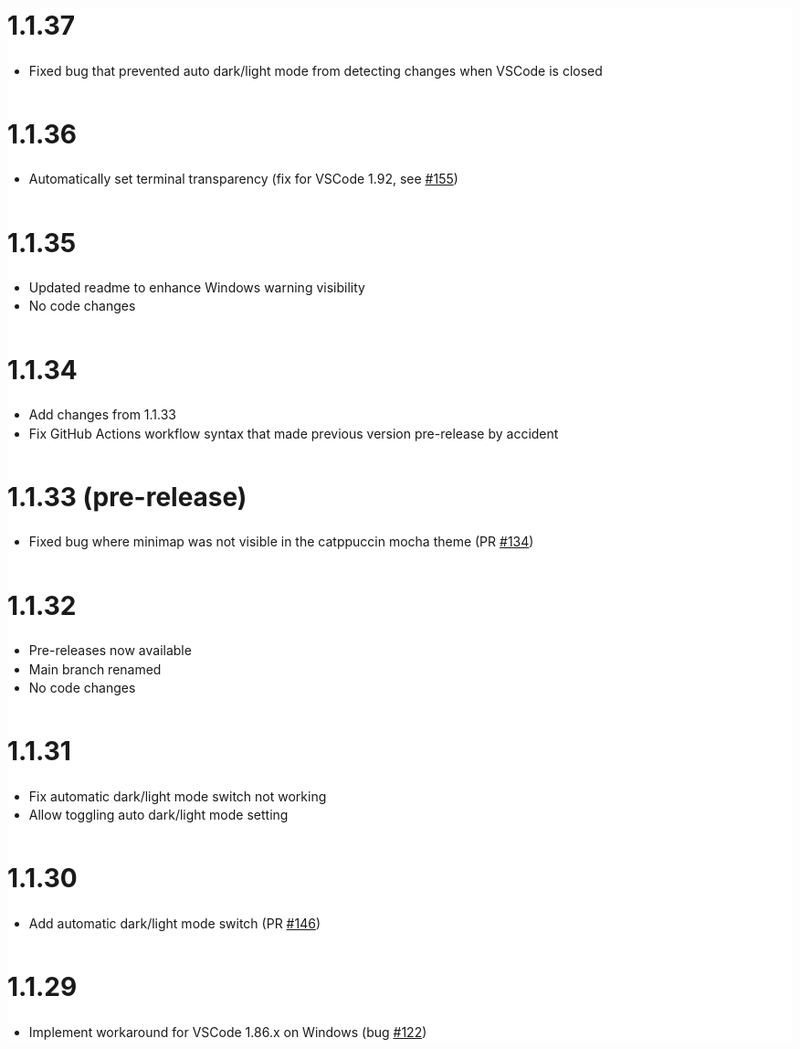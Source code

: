 # 1.1.37

* Fixed bug that prevented auto dark/light mode from detecting changes when VSCode is closed

# 1.1.36

* Automatically set terminal transparency (fix for VSCode 1.92, see [#155](https://github.com/illixion/vscode-vibrancy-continued/issues/155))

# 1.1.35

* Updated readme to enhance Windows warning visibility
* No code changes

# 1.1.34

* Add changes from 1.1.33
* Fix GitHub Actions workflow syntax that made previous version pre-release by accident

# 1.1.33 (pre-release)

* Fixed bug where minimap was not visible in the catppuccin mocha theme (PR [#134](https://github.com/illixion/vscode-vibrancy-continued/pull/134))

# 1.1.32

* Pre-releases now available
* Main branch renamed
* No code changes

# 1.1.31

* Fix automatic dark/light mode switch not working
* Allow toggling auto dark/light mode setting

# 1.1.30

* Add automatic dark/light mode switch (PR [#146](https://github.com/illixion/vscode-vibrancy-continued/pull/146))

# 1.1.29

* Implement workaround for VSCode 1.86.x on Windows (bug [#122](https://github.com/illixion/vscode-vibrancy-continued/issues/122))
